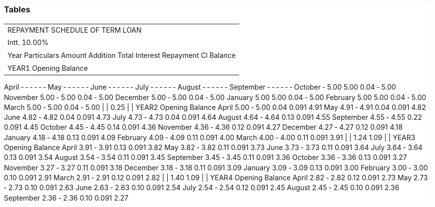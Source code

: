 ### Tables

|  |
|---|
| REPAYMENT SCHEDULE OF TERM LOAN |
| Intt. 10.00% |
| Year Particulars Amount Addition Total Interest Repayment Cl Balance |
| YEAR1 Opening Balance
April ‐ ‐ ‐ ‐ ‐ ‐
May ‐ ‐ ‐ ‐ ‐ ‐
June ‐ ‐ ‐ ‐ ‐ ‐
July ‐ ‐ ‐ ‐ ‐ ‐
August ‐ ‐ ‐ ‐ ‐ ‐
September ‐ ‐ ‐ ‐ ‐ ‐
October ‐ 5.00 5.00 0.04 ‐ 5.00
November 5.00 ‐ 5.00 0.04 ‐ 5.00
December 5.00 ‐ 5.00 0.04 ‐ 5.00
January 5.00 5.00 0.04 ‐ 5.00
February 5.00 5.00 0.04 ‐ 5.00
March 5.00 ‐ 5.00 0.04 ‐ 5.00 |
| 0.25 |
| YEAR2 Opening Balance
April 5.00 ‐ 5.00 0.04 0.091 4.91
May 4.91 ‐ 4.91 0.04 0.091 4.82
June 4.82 ‐ 4.82 0.04 0.091 4.73
July 4.73 ‐ 4.73 0.04 0.091 4.64
August 4.64 ‐ 4.64 0.13 0.091 4.55
September 4.55 ‐ 4.55 0.22 0.091 4.45
October 4.45 ‐ 4.45 0.14 0.091 4.36
November 4.36 ‐ 4.36 0.12 0.091 4.27
December 4.27 ‐ 4.27 0.12 0.091 4.18
January 4.18 ‐ 4.18 0.13 0.091 4.09
February 4.09 ‐ 4.09 0.11 0.091 4.00
March 4.00 ‐ 4.00 0.11 0.091 3.91 |
| 1.24 1.09 |
| YEAR3 Opening Balance
April 3.91 ‐ 3.91 0.13 0.091 3.82
May 3.82 ‐ 3.82 0.11 0.091 3.73
June 3.73 ‐ 3.73 0.11 0.091 3.64
July 3.64 ‐ 3.64 0.13 0.091 3.54
August 3.54 ‐ 3.54 0.11 0.091 3.45
September 3.45 ‐ 3.45 0.11 0.091 3.36
October 3.36 ‐ 3.36 0.13 0.091 3.27
November 3.27 ‐ 3.27 0.11 0.091 3.18
December 3.18 ‐ 3.18 0.11 0.091 3.09
January 3.09 ‐ 3.09 0.13 0.091 3.00
February 3.00 ‐ 3.00 0.10 0.091 2.91
March 2.91 ‐ 2.91 0.12 0.091 2.82 |
| 1.40 1.09 |
| YEAR4 Opening Balance
April 2.82 ‐ 2.82 0.12 0.091 2.73
May 2.73 ‐ 2.73 0.10 0.091 2.63
June 2.63 ‐ 2.63 0.10 0.091 2.54
July 2.54 ‐ 2.54 0.12 0.091 2.45
August 2.45 ‐ 2.45 0.10 0.091 2.36
September 2.36 ‐ 2.36 0.10 0.091 2.27